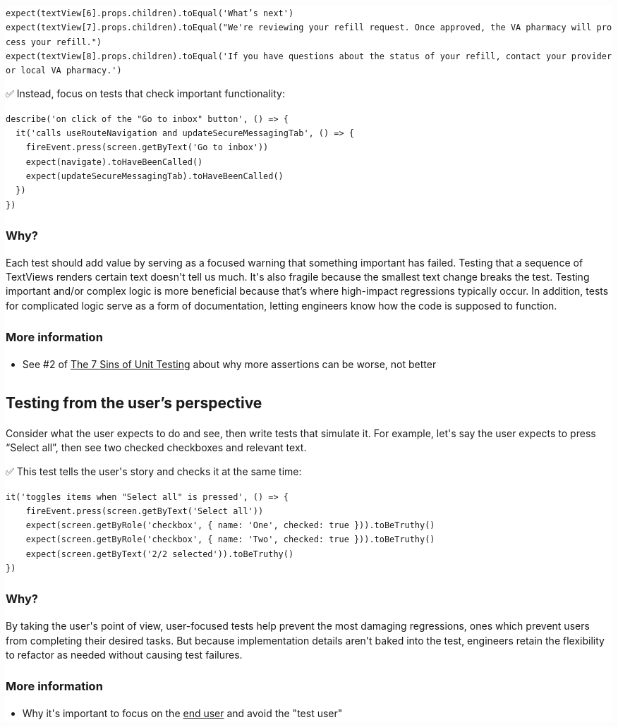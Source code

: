 ```tsx
expect(textView[6].props.children).toEqual('What’s next')
expect(textView[7].props.children).toEqual("We're reviewing your refill request. Once approved, the VA pharmacy will process your refill.")
expect(textView[8].props.children).toEqual('If you have questions about the status of your refill, contact your provider or local VA pharmacy.')
```

&#9989; Instead, focus on tests that check important functionality:

```tsx
describe('on click of the "Go to inbox" button', () => {
  it('calls useRouteNavigation and updateSecureMessagingTab', () => {
    fireEvent.press(screen.getByText('Go to inbox'))
    expect(navigate).toHaveBeenCalled()
    expect(updateSecureMessagingTab).toHaveBeenCalled()
  })
})
```

### Why?
Each test should add value by serving as a focused warning that something important has failed. Testing that a sequence of TextViews renders certain text doesn't tell us much. It's also fragile because the smallest text change breaks the test. Testing important and/or complex logic is more beneficial because that’s where high-impact regressions typically occur. In addition, tests for complicated logic serve as a form of documentation, letting engineers know how the code is supposed to function.

### More information
- See #2 of [The 7 Sins of Unit Testing](https://www.testrail.com/blog/the-7-sins-of-unit-testing/) about why more assertions can be worse, not better

## Testing from the user’s perspective
Consider what the user expects to do and see, then write tests that simulate it. For example, let's say the user expects to press “Select all”, then see two checked checkboxes and relevant text.

&#9989; This test tells the user's story and checks it at the same time:

```tsx
it('toggles items when "Select all" is pressed', () => {
    fireEvent.press(screen.getByText('Select all'))
    expect(screen.getByRole('checkbox', { name: 'One', checked: true })).toBeTruthy()
    expect(screen.getByRole('checkbox', { name: 'Two', checked: true })).toBeTruthy()
    expect(screen.getByText('2/2 selected')).toBeTruthy()
})
```

### Why?
By taking the user's point of view, user-focused tests help prevent the most damaging regressions, ones which prevent users from completing their desired tasks. But because implementation details aren't baked into the test, engineers retain the flexibility to refactor as needed without causing test failures.

### More information
- Why it's important to focus on the [end user](https://kentcdodds.com/blog/avoid-the-test-user) and avoid the "test user"
